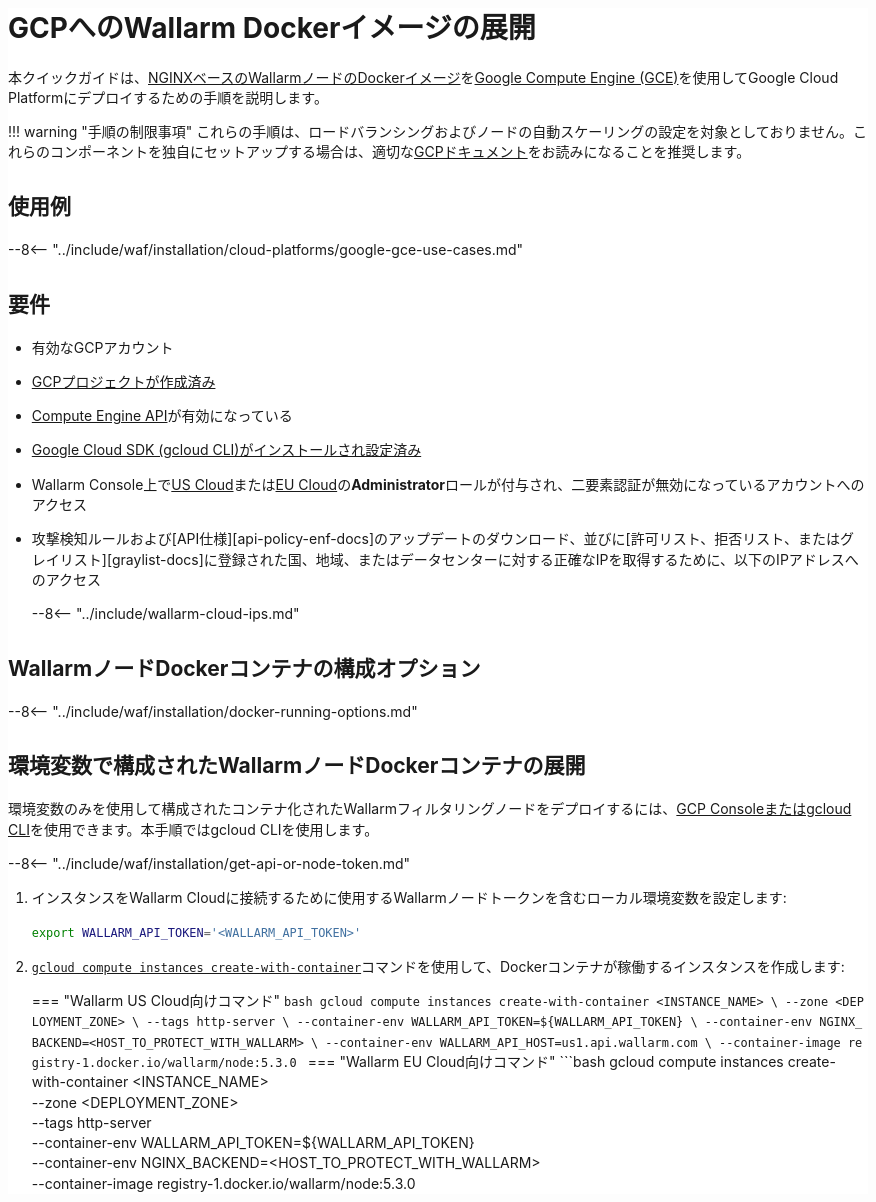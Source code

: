 # GCPへのWallarm Dockerイメージの展開

本クイックガイドは、[NGINXベースのWallarmノードのDockerイメージ](https://hub.docker.com/r/wallarm/node)を[Google Compute Engine (GCE)](https://cloud.google.com/compute)を使用してGoogle Cloud Platformにデプロイするための手順を説明します。

!!! warning "手順の制限事項"
    これらの手順は、ロードバランシングおよびノードの自動スケーリングの設定を対象としておりません。これらのコンポーネントを独自にセットアップする場合は、適切な[GCPドキュメント](https://cloud.google.com/compute/docs/load-balancing-and-autoscaling)をお読みになることを推奨します。

## 使用例

--8<-- "../include/waf/installation/cloud-platforms/google-gce-use-cases.md"

## 要件

* 有効なGCPアカウント
* [GCPプロジェクトが作成済み](https://cloud.google.com/resource-manager/docs/creating-managing-projects)
* [Compute Engine API](https://console.cloud.google.com/apis/library/compute.googleapis.com?q=compute%20eng&id=a08439d8-80d6-43f1-af2e-6878251f018d)が有効になっている
* [Google Cloud SDK (gcloud CLI)がインストールされ設定済み](https://cloud.google.com/sdk/docs/quickstart)
* Wallarm Console上で[US Cloud](https://us1.my.wallarm.com/)または[EU Cloud](https://my.wallarm.com/)の**Administrator**ロールが付与され、二要素認証が無効になっているアカウントへのアクセス
* 攻撃検知ルールおよび[API仕様][api-policy-enf-docs]のアップデートのダウンロード、並びに[許可リスト、拒否リスト、またはグレイリスト][graylist-docs]に登録された国、地域、またはデータセンターに対する正確なIPを取得するために、以下のIPアドレスへのアクセス

    --8<-- "../include/wallarm-cloud-ips.md"

## WallarmノードDockerコンテナの構成オプション

--8<-- "../include/waf/installation/docker-running-options.md"

## 環境変数で構成されたWallarmノードDockerコンテナの展開

環境変数のみを使用して構成されたコンテナ化されたWallarmフィルタリングノードをデプロイするには、[GCP Consoleまたはgcloud CLI](https://cloud.google.com/compute/docs/containers/deploying-containers)を使用できます。本手順ではgcloud CLIを使用します。

--8<-- "../include/waf/installation/get-api-or-node-token.md"

1. インスタンスをWallarm Cloudに接続するために使用するWallarmノードトークンを含むローカル環境変数を設定します:

    ```bash
    export WALLARM_API_TOKEN='<WALLARM_API_TOKEN>'
    ```
1. [`gcloud compute instances create-with-container`](https://cloud.google.com/sdk/gcloud/reference/compute/instances/create-with-container)コマンドを使用して、Dockerコンテナが稼働するインスタンスを作成します:

    === "Wallarm US Cloud向けコマンド"
        ```bash
        gcloud compute instances create-with-container <INSTANCE_NAME> \
            --zone <DEPLOYMENT_ZONE> \
            --tags http-server \
            --container-env WALLARM_API_TOKEN=${WALLARM_API_TOKEN} \
            --container-env NGINX_BACKEND=<HOST_TO_PROTECT_WITH_WALLARM> \
            --container-env WALLARM_API_HOST=us1.api.wallarm.com \
            --container-image registry-1.docker.io/wallarm/node:5.3.0
        ```
    === "Wallarm EU Cloud向けコマンド"
        ```bash
        gcloud compute instances create-with-container <INSTANCE_NAME> \
            --zone <DEPLOYMENT_ZONE> \
            --tags http-server \
            --container-env WALLARM_API_TOKEN=${WALLARM_API_TOKEN} \
            --container-env NGINX_BACKEND=<HOST_TO_PROTECT_WITH_WALLARM> \
            --container-image registry-1.docker.io/wallarm/node:5.3.0